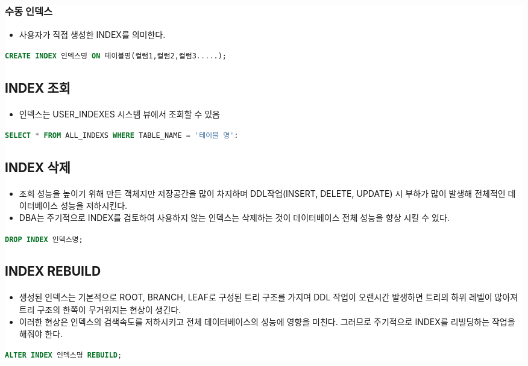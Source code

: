### 수동 인덱스
- 사용자가 직접 생성한 INDEX를 의미한다.
```SQL
CREATE INDEX 인덱스명 ON 테이블명(컬럼1,컬럼2,컬럼3.....);
```

## INDEX 조회
- 인덱스는 USER_INDEXES 시스템 뷰에서 조회할 수 있음
```SQL
SELECT * FROM ALL_INDEXS WHERE TABLE_NAME = '테이블 명':
```

## INDEX 삭제
- 조회 성능을 높이기 위해 만든 객체지만 저장공간을 많이 차지하며 DDL작업(INSERT, DELETE, UPDATE) 시 부하가 많이 발생해 전체적인 데이터베이스 성능을 저하시킨다.
- DBA는 주기적으로 INDEX를 검토하여 사용하지 않는 인덱스는 삭제하는 것이 데이터베이스 전체 성능을 향상 시킬 수 있다.
```SQL
DROP INDEX 인덱스명;
```

## INDEX REBUILD
- 생성된 인덱스는 기본적으로 ROOT, BRANCH, LEAF로 구성된 트리 구조를 가지며 DDL 작업이 오랜시간 발생하면 트리의 하위 레벨이 많아져 트리 구조의 한쪽이 무거워지는 현상이 생긴다.
- 이러한 현상은 인덱스의 검색속도를 저하시키고 전체 데이터베이스의 성능에 영향을 미친다. 그러므로 주기적으로 INDEX를 리빌딩하는 작업을 해줘야 한다.

```SQL
ALTER INDEX 인덱스명 REBUILD;
```